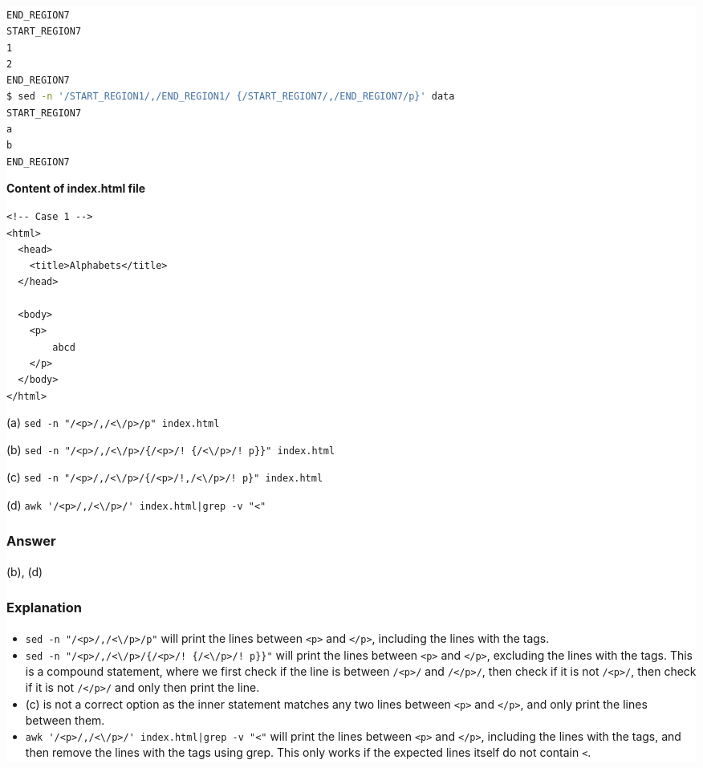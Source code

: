 ```bash
END_REGION7
START_REGION7
1
2
END_REGION7
$ sed -n '/START_REGION1/,/END_REGION1/ {/START_REGION7/,/END_REGION7/p}' data
START_REGION7
a
b
END_REGION7
```

**Content of index.html file**

```
<!-- Case 1 -->
<html>
  <head>
    <title>Alphabets</title>
  </head>

  <body>
    <p>
        abcd
    </p>
  </body>
</html>
```

(a) `sed -n "/<p>/,/<\/p>/p" index.html`

(b) `sed -n "/<p>/,/<\/p>/{/<p>/! {/<\/p>/! p}}" index.html`

(c) `sed -n "/<p>/,/<\/p>/{/<p>/!,/<\/p>/! p}" index.html`

(d) `awk '/<p>/,/<\/p>/' index.html|grep -v "<"`

### Answer

(b), (d)

### Explanation

- `sed -n "/<p>/,/<\/p>/p"` will print the lines between `<p>` and `</p>`, including the lines with the tags.
- `sed -n "/<p>/,/<\/p>/{/<p>/! {/<\/p>/! p}}"` will print the lines between `<p>` and `</p>`, excluding the lines with the tags. This is a compound statement, where we first check if the line is between `/<p>/` and `/</p>/`, then check if it is not `/<p>/`, then check if it is not `/</p>/` and only then print the line.
- (c) is not a correct option as the inner statement matches any two lines between `<p>` and `</p>`, and only print the lines between them.
- `awk '/<p>/,/<\/p>/' index.html|grep -v "<"` will print the lines between `<p>` and `</p>`, including the lines with the tags, and then remove the lines with the tags using grep. This only works if the expected lines itself do not contain `<`.
